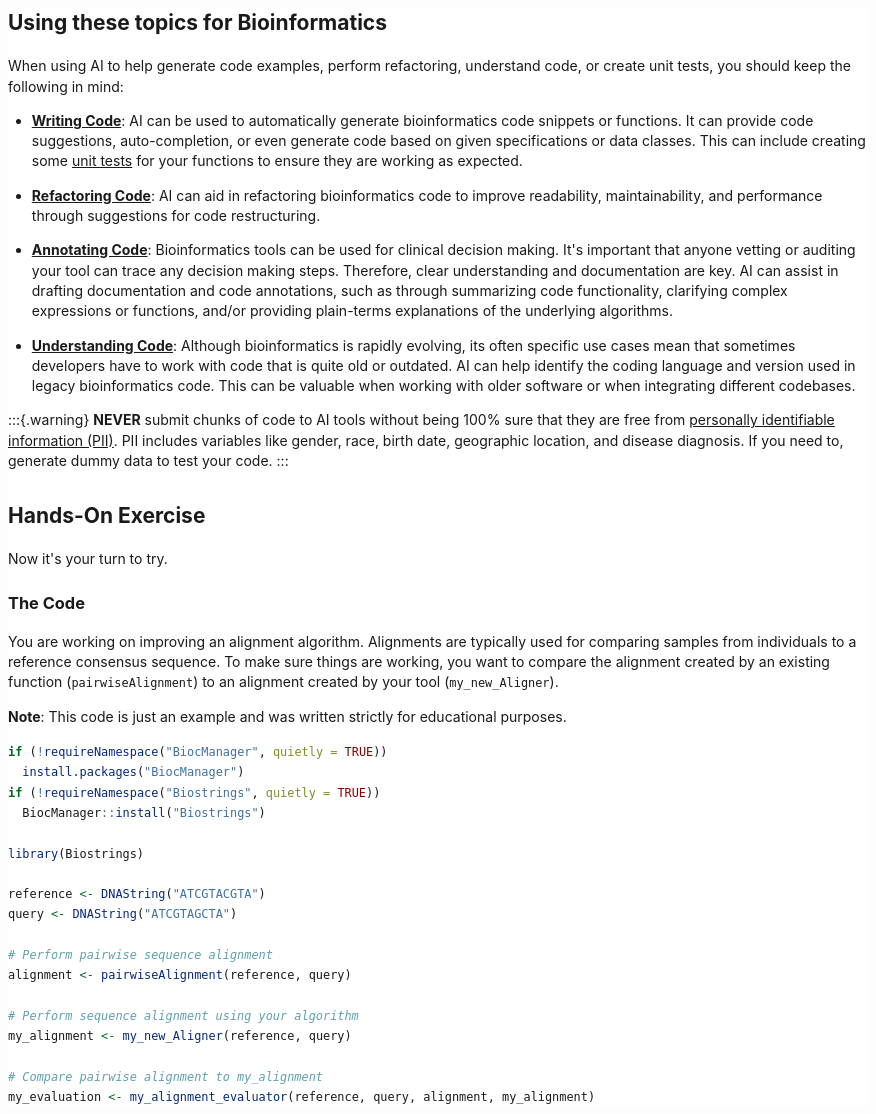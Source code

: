 ## Using these topics for Bioinformatics

When using AI to help generate code examples, perform refactoring, understand code, or create unit tests, you should keep the following in mind:

- [**Writing Code**](writing-code.html): AI can be used to automatically generate bioinformatics code snippets or functions. It can provide code suggestions, auto-completion, or even generate code based on given specifications or data classes. This can include creating some [unit tests](https://en.wikipedia.org/wiki/Unit_testing) for your functions to ensure they are working as expected.

- [**Refactoring Code**](refactoring-code.html): AI can aid in refactoring bioinformatics code to improve readability, maintainability, and performance through suggestions for code restructuring.

- [**Annotating Code**](annotating-your-code.html): Bioinformatics tools can be used for clinical decision making. It's important that anyone vetting or auditing your tool can trace any decision making steps. Therefore, clear understanding and documentation are key. AI can assist in drafting documentation and code annotations, such as through summarizing code functionality, clarifying complex expressions or functions, and/or providing plain-terms explanations of the underlying algorithms.

- [**Understanding Code**](understanding-unfamiliar-code.html): Although bioinformatics is rapidly evolving, its often specific use cases mean that sometimes developers have to work with code that is quite old or outdated. AI can help identify the coding language and version used in legacy bioinformatics code. This can be valuable when working with older software or when integrating different codebases.

:::{.warning}
**NEVER** submit chunks of code to AI tools without being 100% sure that they are free from [personally identifiable information (PII)](https://toolkit.ncats.nih.gov/glossary/personally-identifiable-information/). PII includes variables like gender, race, birth date, geographic location, and disease diagnosis. If you need to, generate dummy data to test your code.
:::

## Hands-On Exercise

Now it's your turn to try. 

### The Code

You are working on improving an alignment algorithm. Alignments are typically used for comparing samples from individuals to a reference consensus sequence. To make sure things are working, you want to compare the alignment created by an existing function (`pairwiseAlignment`) to an alignment created by your tool (`my_new_Aligner`).

**Note**: This code is just an example and was written strictly for educational purposes.


```r
if (!requireNamespace("BiocManager", quietly = TRUE))
  install.packages("BiocManager")
if (!requireNamespace("Biostrings", quietly = TRUE))
  BiocManager::install("Biostrings")

library(Biostrings)

reference <- DNAString("ATCGTACGTA")
query <- DNAString("ATCGTAGCTA")

# Perform pairwise sequence alignment
alignment <- pairwiseAlignment(reference, query)

# Perform sequence alignment using your algorithm
my_alignment <- my_new_Aligner(reference, query)

# Compare pairwise alignment to my_alignment
my_evaluation <- my_alignment_evaluator(reference, query, alignment, my_alignment)
```
